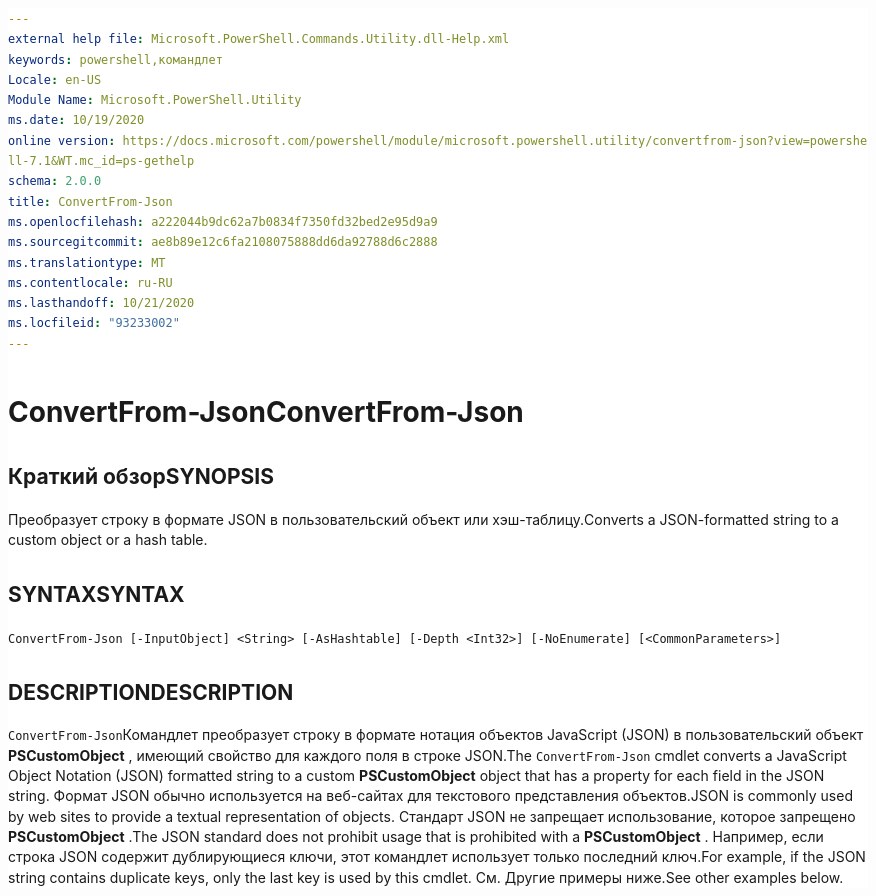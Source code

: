 ```yaml
---
external help file: Microsoft.PowerShell.Commands.Utility.dll-Help.xml
keywords: powershell,командлет
Locale: en-US
Module Name: Microsoft.PowerShell.Utility
ms.date: 10/19/2020
online version: https://docs.microsoft.com/powershell/module/microsoft.powershell.utility/convertfrom-json?view=powershell-7.1&WT.mc_id=ps-gethelp
schema: 2.0.0
title: ConvertFrom-Json
ms.openlocfilehash: a222044b9dc62a7b0834f7350fd32bed2e95d9a9
ms.sourcegitcommit: ae8b89e12c6fa2108075888dd6da92788d6c2888
ms.translationtype: MT
ms.contentlocale: ru-RU
ms.lasthandoff: 10/21/2020
ms.locfileid: "93233002"
---
```

# <span data-ttu-id="1d9d7-103">ConvertFrom-Json</span><span class="sxs-lookup"><span data-stu-id="1d9d7-103">ConvertFrom-Json</span></span>

## <span data-ttu-id="1d9d7-104">Краткий обзор</span><span class="sxs-lookup"><span data-stu-id="1d9d7-104">SYNOPSIS</span></span>
<span data-ttu-id="1d9d7-105">Преобразует строку в формате JSON в пользовательский объект или хэш-таблицу.</span><span class="sxs-lookup"><span data-stu-id="1d9d7-105">Converts a JSON-formatted string to a custom object or a hash table.</span></span>

## <span data-ttu-id="1d9d7-106">SYNTAX</span><span class="sxs-lookup"><span data-stu-id="1d9d7-106">SYNTAX</span></span>

```
ConvertFrom-Json [-InputObject] <String> [-AsHashtable] [-Depth <Int32>] [-NoEnumerate] [<CommonParameters>]
```

## <span data-ttu-id="1d9d7-107">DESCRIPTION</span><span class="sxs-lookup"><span data-stu-id="1d9d7-107">DESCRIPTION</span></span>

<span data-ttu-id="1d9d7-108">`ConvertFrom-Json`Командлет преобразует строку в формате нотация объектов JavaScript (JSON) в пользовательский объект **PSCustomObject** , имеющий свойство для каждого поля в строке JSON.</span><span class="sxs-lookup"><span data-stu-id="1d9d7-108">The `ConvertFrom-Json` cmdlet converts a JavaScript Object Notation (JSON) formatted string to a custom **PSCustomObject** object that has a property for each field in the JSON string.</span></span> <span data-ttu-id="1d9d7-109">Формат JSON обычно используется на веб-сайтах для текстового представления объектов.</span><span class="sxs-lookup"><span data-stu-id="1d9d7-109">JSON is commonly used by web sites to provide a textual representation of objects.</span></span> <span data-ttu-id="1d9d7-110">Стандарт JSON не запрещает использование, которое запрещено **PSCustomObject** .</span><span class="sxs-lookup"><span data-stu-id="1d9d7-110">The JSON standard does not prohibit usage that is prohibited with a **PSCustomObject** .</span></span> <span data-ttu-id="1d9d7-111">Например, если строка JSON содержит дублирующиеся ключи, этот командлет использует только последний ключ.</span><span class="sxs-lookup"><span data-stu-id="1d9d7-111">For example, if the JSON string contains duplicate keys, only the last key is used by this cmdlet.</span></span> <span data-ttu-id="1d9d7-112">См. Другие примеры ниже.</span><span class="sxs-lookup"><span data-stu-id="1d9d7-112">See other examples below.</span></span>
